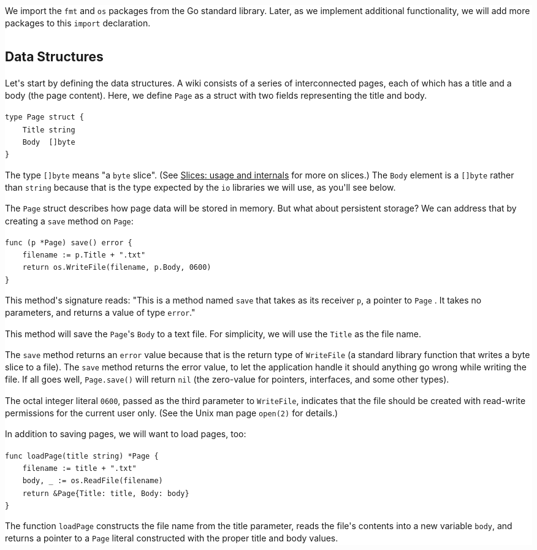
We import the `fmt` and `os` packages from the Go standard library. Later, as we implement additional functionality, we will add more packages to this `import` declaration. 

## Data Structures

Let's start by defining the data structures. A wiki consists of a series of interconnected pages, each of which has a title and a body (the page content). Here, we define `Page` as a struct with two fields representing the title and body. 
    
    
    type Page struct {
        Title string
        Body  []byte
    }
    

The type `[]byte` means "a `byte` slice". (See [Slices: usage and internals](/doc/articles/slices_usage_and_internals.html) for more on slices.) The `Body` element is a `[]byte` rather than `string` because that is the type expected by the `io` libraries we will use, as you'll see below. 

The `Page` struct describes how page data will be stored in memory. But what about persistent storage? We can address that by creating a `save` method on `Page`: 
    
    
    func (p *Page) save() error {
        filename := p.Title + ".txt"
        return os.WriteFile(filename, p.Body, 0600)
    }
    

This method's signature reads: "This is a method named `save` that takes as its receiver `p`, a pointer to `Page` . It takes no parameters, and returns a value of type `error`." 

This method will save the `Page`'s `Body` to a text file. For simplicity, we will use the `Title` as the file name. 

The `save` method returns an `error` value because that is the return type of `WriteFile` (a standard library function that writes a byte slice to a file). The `save` method returns the error value, to let the application handle it should anything go wrong while writing the file. If all goes well, `Page.save()` will return `nil` (the zero-value for pointers, interfaces, and some other types). 

The octal integer literal `0600`, passed as the third parameter to `WriteFile`, indicates that the file should be created with read-write permissions for the current user only. (See the Unix man page `open(2)` for details.) 

In addition to saving pages, we will want to load pages, too: 
    
    
    func loadPage(title string) *Page {
        filename := title + ".txt"
        body, _ := os.ReadFile(filename)
        return &Page{Title: title, Body: body}
    }
    

The function `loadPage` constructs the file name from the title parameter, reads the file's contents into a new variable `body`, and returns a pointer to a `Page` literal constructed with the proper title and body values. 
